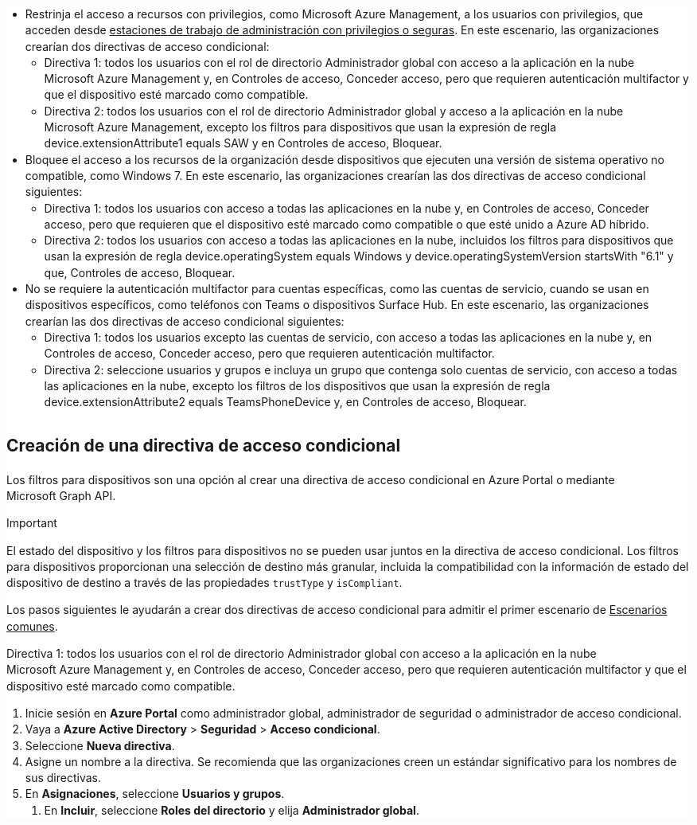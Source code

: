 - Restrinja el acceso a recursos con privilegios, como Microsoft Azure Management, a los usuarios con privilegios, que acceden desde [estaciones de trabajo de administración con privilegios o seguras](/security/compass/privileged-access-devices). En este escenario, las organizaciones crearían dos directivas de acceso condicional:
   - Directiva 1: todos los usuarios con el rol de directorio Administrador global con acceso a la aplicación en la nube Microsoft Azure Management y, en Controles de acceso, Conceder acceso, pero que requieren autenticación multifactor y que el dispositivo esté marcado como compatible.
   - Directiva 2: todos los usuarios con el rol de directorio Administrador global y acceso a la aplicación en la nube Microsoft Azure Management, excepto los filtros para dispositivos que usan la expresión de regla device.extensionAttribute1 equals SAW y en Controles de acceso, Bloquear.
- Bloquee el acceso a los recursos de la organización desde dispositivos que ejecuten una versión de sistema operativo no compatible, como Windows 7. En este escenario, las organizaciones crearían las dos directivas de acceso condicional siguientes:
   - Directiva 1: todos los usuarios con acceso a todas las aplicaciones en la nube y, en Controles de acceso, Conceder acceso, pero que requieren que el dispositivo esté marcado como compatible o que esté unido a Azure AD híbrido.
   - Directiva 2: todos los usuarios con acceso a todas las aplicaciones en la nube, incluidos los filtros para dispositivos que usan la expresión de regla device.operatingSystem equals Windows y device.operatingSystemVersion startsWith "6.1" y que, Controles de acceso, Bloquear.
- No se requiere la autenticación multifactor para cuentas específicas, como las cuentas de servicio, cuando se usan en dispositivos específicos, como teléfonos con Teams o dispositivos Surface Hub. En este escenario, las organizaciones crearían las dos directivas de acceso condicional siguientes:
   - Directiva 1: todos los usuarios excepto las cuentas de servicio, con acceso a todas las aplicaciones en la nube y, en Controles de acceso, Conceder acceso, pero que requieren autenticación multifactor.
   - Directiva 2: seleccione usuarios y grupos e incluya un grupo que contenga solo cuentas de servicio, con acceso a todas las aplicaciones en la nube, excepto los filtros de los dispositivos que usan la expresión de regla device.extensionAttribute2 equals TeamsPhoneDevice y, en Controles de acceso, Bloquear.

## <a name="create-a-conditional-access-policy"></a>Creación de una directiva de acceso condicional

Los filtros para dispositivos son una opción al crear una directiva de acceso condicional en Azure Portal o mediante Microsoft Graph API.

> [!IMPORTANT]
> El estado del dispositivo y los filtros para dispositivos no se pueden usar juntos en la directiva de acceso condicional. Los filtros para dispositivos proporcionan una selección de destino más granular, incluida la compatibilidad con la información de estado del dispositivo de destino a través de las propiedades `trustType` y `isCompliant`.

Los pasos siguientes le ayudarán a crear dos directivas de acceso condicional para admitir el primer escenario de [Escenarios comunes](#common-scenarios). 

Directiva 1: todos los usuarios con el rol de directorio Administrador global con acceso a la aplicación en la nube Microsoft Azure Management y, en Controles de acceso, Conceder acceso, pero que requieren autenticación multifactor y que el dispositivo esté marcado como compatible.

1. Inicie sesión en **Azure Portal** como administrador global, administrador de seguridad o administrador de acceso condicional.
1. Vaya a **Azure Active Directory** > **Seguridad** > **Acceso condicional**.
1. Seleccione **Nueva directiva**.
1. Asigne un nombre a la directiva. Se recomienda que las organizaciones creen un estándar significativo para los nombres de sus directivas.
1. En **Asignaciones**, seleccione **Usuarios y grupos**.
   1. En **Incluir**, seleccione **Roles del directorio** y elija **Administrador global**.
   
